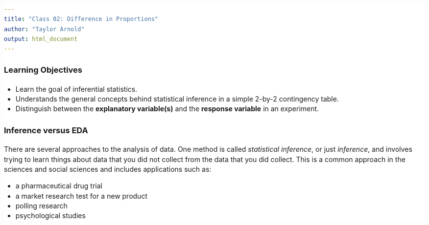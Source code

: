 ```yaml
---
title: "Class 02: Difference in Proportions"
author: "Taylor Arnold"
output: html_document
---
```




<style>
#dtable {
  font-family: "Trebuchet MS", Arial, Helvetica, sans-serif;
  border-collapse: collapse;
  width: 100%;
}

#dtable td, #dtable th {
  border: 1px solid #ddd;
  padding: 8px;
}

#dtable tr:nth-child(even){background-color: #f2f2f2;}

#dtable tr:hover {background-color: #ddd;}

#dtable th {
  padding-top: 12px;
  padding-bottom: 12px;
  text-align: left;
  background-color: #4CAF50;
  color: white;
}
</style>

### Learning Objectives

- Learn the goal of inferential statistics.
- Understands the general concepts behind statistical inference in a simple
2-by-2 contingency table.
- Distinguish between the **explanatory variable(s)** and the
**response variable** in an experiment.

### Inference versus EDA

There are several approaches to the analysis of data. One method is
called *statistical inference*, or just *inference*, and involves trying to
learn things about data that you did not collect from the data that you did
collect. This is a common approach in the sciences and social sciences and
includes applications such as:

- a pharmaceutical drug trial
- a market research test for a new product
- polling research
- psychological studies
